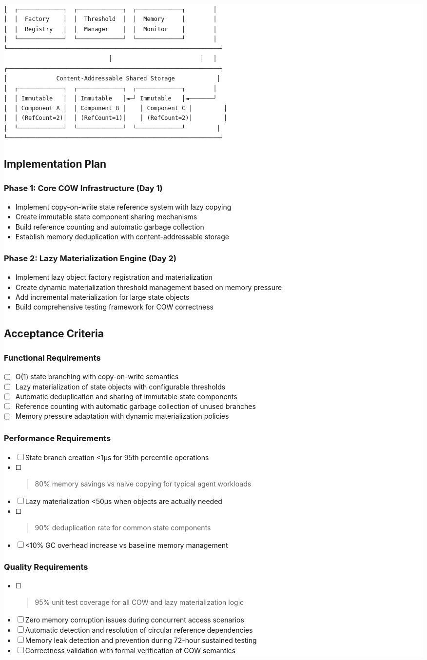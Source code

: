 ```
│  ┌─────────────┐  ┌─────────────┐  ┌─────────────┐        │
│  │  Factory    │  │  Threshold  │  │  Memory     │        │
│  │  Registry   │  │  Manager    │  │  Monitor    │        │
│  └─────────────┘  └─────────────┘  └─────────────┘        │
└─────────────────────────────────────────────────────────────┘
                              │                         │   │
┌─────────────────────────────────────────────────────────────┐
│              Content-Addressable Shared Storage            │
│  ┌─────────────┐  ┌─────────────┐  ┌─────────────┐        │
│  │ Immutable   │  │ Immutable   │◄─┘ Immutable   │◄───────┘
│  │ Component A │  │ Component B │    │ Component C │         │
│  │ (RefCount=2)│  │ (RefCount=1)│    │ (RefCount=2)│         │
│  └─────────────┘  └─────────────┘  └─────────────┘         │
└─────────────────────────────────────────────────────────────┘
```

## Implementation Plan

### Phase 1: Core COW Infrastructure (Day 1)
- Implement copy-on-write state reference system with lazy copying
- Create immutable state component sharing mechanisms
- Build reference counting and automatic garbage collection
- Establish memory deduplication with content-addressable storage

### Phase 2: Lazy Materialization Engine (Day 2)
- Implement lazy object factory registration and materialization
- Create dynamic materialization threshold management based on memory pressure
- Add incremental materialization for large state objects
- Build comprehensive testing framework for COW correctness

## Acceptance Criteria

### Functional Requirements
- [ ] O(1) state branching with copy-on-write semantics
- [ ] Lazy materialization of state objects with configurable thresholds
- [ ] Automatic deduplication and sharing of immutable state components
- [ ] Reference counting with automatic garbage collection of unused branches
- [ ] Memory pressure adaptation with dynamic materialization policies

### Performance Requirements
- [ ] State branch creation <1μs for 95th percentile operations
- [ ] >80% memory savings vs naive copying for typical agent workloads
- [ ] Lazy materialization <50μs when objects are actually needed
- [ ] >90% deduplication rate for common state components
- [ ] <10% GC overhead increase vs baseline memory management

### Quality Requirements
- [ ] >95% unit test coverage for all COW and lazy materialization logic
- [ ] Zero memory corruption issues during concurrent access scenarios
- [ ] Automatic detection and resolution of circular reference dependencies
- [ ] Memory leak detection and prevention during 72-hour sustained testing
- [ ] Correctness validation with formal verification of COW semantics
